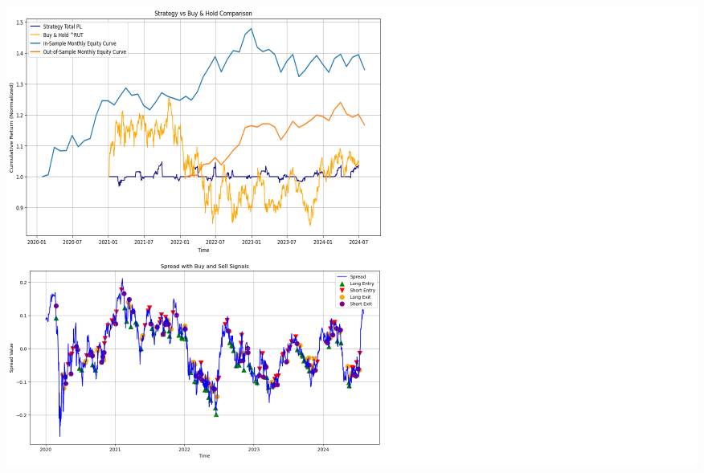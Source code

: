 <img width="470" alt="image" src="./assets/buy_hold.png" />


<img width="468" alt="image" src="./assets/buy_sell_signal.png" />


